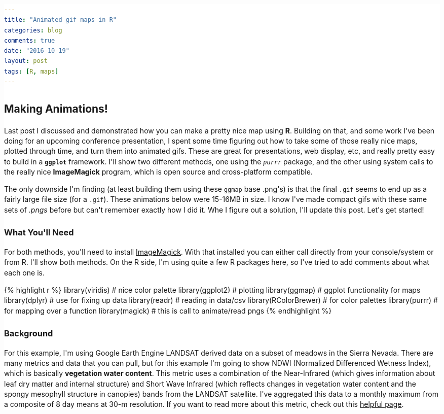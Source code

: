 ```yaml
---
title: "Animated gif maps in R"
categories: blog
comments: true
date: "2016-10-19"
layout: post
tags: [R, maps]
---
```


## Making Animations!

Last post I discussed and demonstrated how you can make a pretty nice map using **R**. Building on that, and some work I've been doing for an upcoming conference presentation, I spent some time figuring out how to take some of those really nice maps, plotted through time, and turn them into animated gifs. These are great for presentations, web display, etc, and really pretty easy to build in a **`ggplot`** framework. I'll show two different methods, one using the *`purrr`* package, and the other using system calls to the really nice **ImageMagick** program, which is open source and cross-platform compatible.

The only downside I'm finding (at least building them using these `ggmap` base .png's) is that the final `.gif` seems to end up as a fairly large file size (for a `.gif`).  These animations below were 15-16MB in size. I know I've made compact gifs with these same sets of *.pngs* before but can't remember exactly how I did it. Whe I figure out a solution, I'll update this post. Let's get started!

### What You'll Need

For both methods, you'll need to install [ImageMagick](http://www.imagemagick.org/script/index.php). With that installed you can either call directly from your console/system or from R. I'll show both methods. On the R side, I'm using quite a few R packages here, so I've tried to add comments about what each one is. 


{% highlight r %}
library(viridis) # nice color palette
library(ggplot2) # plotting
library(ggmap) # ggplot functionality for maps
library(dplyr) # use for fixing up data
library(readr) # reading in data/csv
library(RColorBrewer) # for color palettes
library(purrr) # for mapping over a function
library(magick) # this is call to animate/read pngs
{% endhighlight %}

### Background

For this example, I'm using Google Earth Engine LANDSAT derived data on a subset of meadows in the Sierra Nevada. There are many metrics and data that you can pull, but for this example I'm going to show NDWI (Normalized Differenced Wetness Index), which is basically **vegetation water content**. This metric uses a combination of the Near-Infrared (which gives information about leaf dry matter and internal structure) and Short Wave Infrared (which reflects changes in vegetation water content and the spongy mesophyll structure in canopies) bands from the LANDSAT satellite. I've aggregated this data to a monthly maximum from a composite of 8 day means at 30-m resolution. If you want to read more about this metric, check out this [helpful page](http://edo.jrc.ec.europa.eu/documents/factsheets/factsheet_ndwi.pdf).
